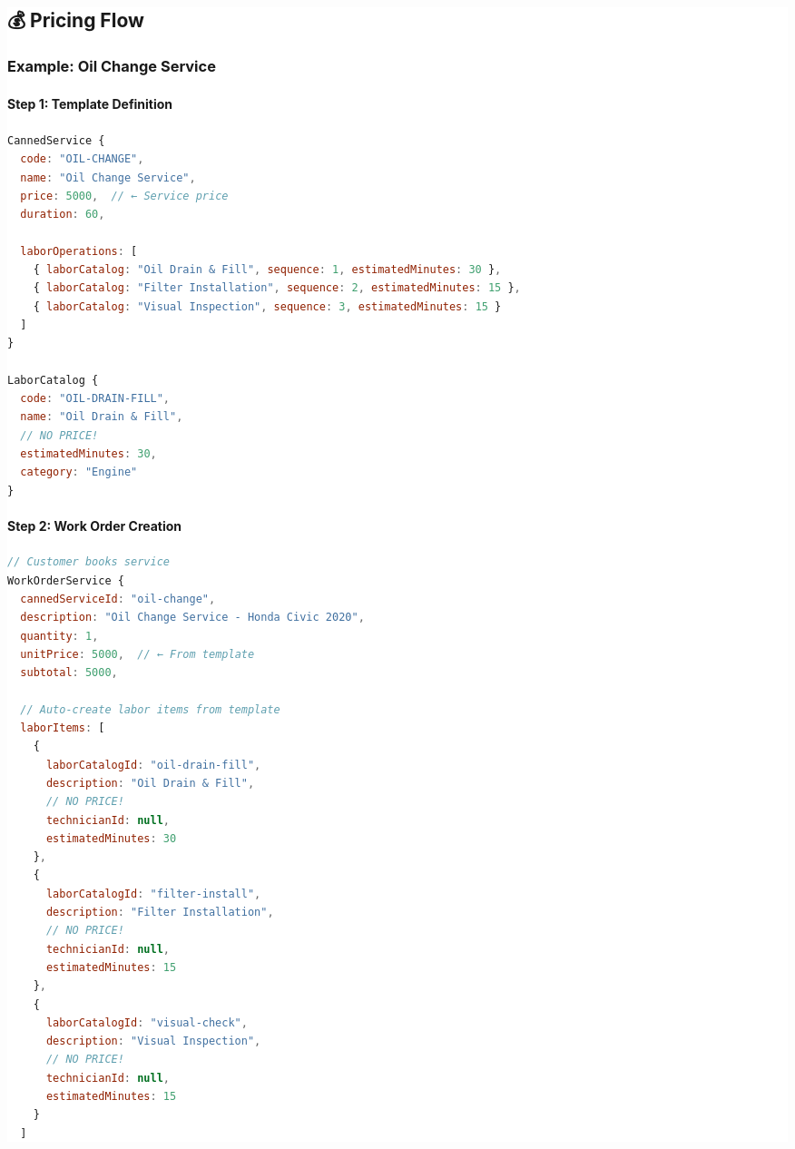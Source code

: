 
## 💰 Pricing Flow

### **Example: Oil Change Service**

#### **Step 1: Template Definition**
```javascript
CannedService {
  code: "OIL-CHANGE",
  name: "Oil Change Service",
  price: 5000,  // ← Service price
  duration: 60,
  
  laborOperations: [
    { laborCatalog: "Oil Drain & Fill", sequence: 1, estimatedMinutes: 30 },
    { laborCatalog: "Filter Installation", sequence: 2, estimatedMinutes: 15 },
    { laborCatalog: "Visual Inspection", sequence: 3, estimatedMinutes: 15 }
  ]
}

LaborCatalog {
  code: "OIL-DRAIN-FILL",
  name: "Oil Drain & Fill",
  // NO PRICE!
  estimatedMinutes: 30,
  category: "Engine"
}
```

#### **Step 2: Work Order Creation**
```javascript
// Customer books service
WorkOrderService {
  cannedServiceId: "oil-change",
  description: "Oil Change Service - Honda Civic 2020",
  quantity: 1,
  unitPrice: 5000,  // ← From template
  subtotal: 5000,
  
  // Auto-create labor items from template
  laborItems: [
    {
      laborCatalogId: "oil-drain-fill",
      description: "Oil Drain & Fill",
      // NO PRICE!
      technicianId: null,
      estimatedMinutes: 30
    },
    {
      laborCatalogId: "filter-install",
      description: "Filter Installation",
      // NO PRICE!
      technicianId: null,
      estimatedMinutes: 15
    },
    {
      laborCatalogId: "visual-check",
      description: "Visual Inspection",
      // NO PRICE!
      technicianId: null,
      estimatedMinutes: 15
    }
  ]
```
